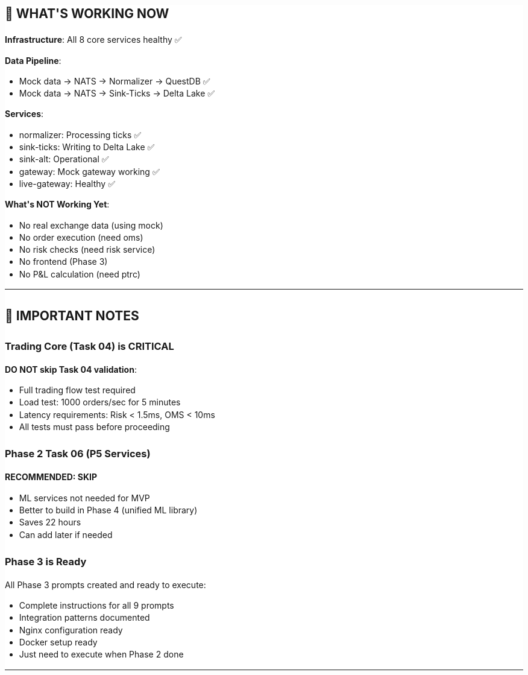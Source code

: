 
## 🎉 WHAT'S WORKING NOW

**Infrastructure**: All 8 core services healthy ✅

**Data Pipeline**: 
- Mock data → NATS → Normalizer → QuestDB ✅
- Mock data → NATS → Sink-Ticks → Delta Lake ✅

**Services**:
- normalizer: Processing ticks ✅
- sink-ticks: Writing to Delta Lake ✅
- sink-alt: Operational ✅
- gateway: Mock gateway working ✅
- live-gateway: Healthy ✅

**What's NOT Working Yet**:
- No real exchange data (using mock)
- No order execution (need oms)
- No risk checks (need risk service)
- No frontend (Phase 3)
- No P&L calculation (need ptrc)

---

## 📝 IMPORTANT NOTES

### Trading Core (Task 04) is CRITICAL

**DO NOT skip Task 04 validation**:
- Full trading flow test required
- Load test: 1000 orders/sec for 5 minutes
- Latency requirements: Risk < 1.5ms, OMS < 10ms
- All tests must pass before proceeding

### Phase 2 Task 06 (P5 Services)

**RECOMMENDED: SKIP**
- ML services not needed for MVP
- Better to build in Phase 4 (unified ML library)
- Saves 22 hours
- Can add later if needed

### Phase 3 is Ready

All Phase 3 prompts created and ready to execute:
- Complete instructions for all 9 prompts
- Integration patterns documented
- Nginx configuration ready
- Docker setup ready
- Just need to execute when Phase 2 done

---
